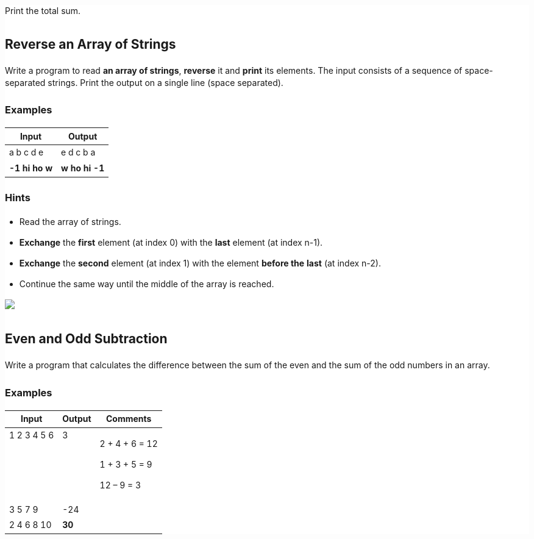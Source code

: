 Print the total sum.

## Reverse an Array of Strings

Write a program to read **an array of strings**, **reverse** it and
**print** its elements. The input consists of a sequence of
space-separated strings. Print the output on a single line (space
separated).

### Examples

| **Input**      | **Output**     |
| -------------- | -------------- |
| a b c d e      | e d c b a      |
| **-1 hi ho w** | **w ho hi -1** |

### Hints

  - Read the array of strings.

  - **Exchange** the **first** element (at index 0) with the **last**
    element (at index n-1).

  - **Exchange** the **second** element (at index 1) with the element
    **before the** **last** (at index n-2).

  - Continue the same way until the middle of the array is reached.

![](media/image8.png)

## Even and Odd Subtraction

Write a program that calculates the difference between the sum of the
even and the sum of the odd numbers in an array.

### Examples

<table>
<thead>
<tr class="header">
<th><strong>Input</strong></th>
<th><strong>Output</strong></th>
<th><strong>Comments</strong></th>
</tr>
</thead>
<tbody>
<tr class="odd">
<td>1 2 3 4 5 6</td>
<td>3</td>
<td><p>2 + 4 + 6 = 12</p>
<p>1 + 3 + 5 = 9</p>
<p>12 – 9 = 3</p></td>
</tr>
<tr class="even">
<td>3 5 7 9</td>
<td>-24</td>
<td></td>
</tr>
<tr class="odd">
<td>2 4 6 8 10</td>
<td><strong>30</strong></td>
<td></td>
</tr>
</tbody>